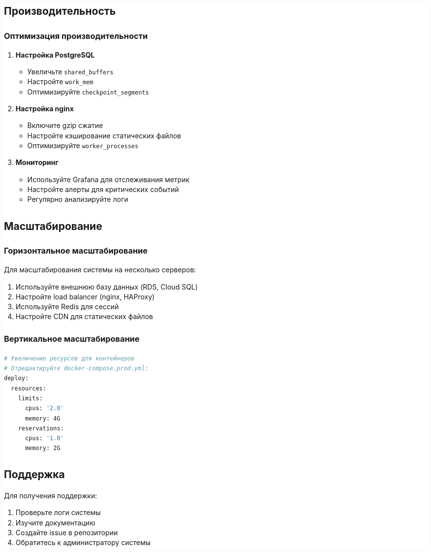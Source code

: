 ## Производительность

### Оптимизация производительности

1. **Настройка PostgreSQL**
   - Увеличьте `shared_buffers`
   - Настройте `work_mem`
   - Оптимизируйте `checkpoint_segments`

2. **Настройка nginx**
   - Включите gzip сжатие
   - Настройте кэширование статических файлов
   - Оптимизируйте `worker_processes`

3. **Мониторинг**
   - Используйте Grafana для отслеживания метрик
   - Настройте алерты для критических событий
   - Регулярно анализируйте логи

## Масштабирование

### Горизонтальное масштабирование

Для масштабирования системы на несколько серверов:

1. Используйте внешнюю базу данных (RDS, Cloud SQL)
2. Настройте load balancer (nginx, HAProxy)
3. Используйте Redis для сессий
4. Настройте CDN для статических файлов

### Вертикальное масштабирование

```bash
# Увеличение ресурсов для контейнеров
# Отредактируйте docker-compose.prod.yml:
deploy:
  resources:
    limits:
      cpus: '2.0'
      memory: 4G
    reservations:
      cpus: '1.0'
      memory: 2G
```

## Поддержка

Для получения поддержки:
1. Проверьте логи системы
2. Изучите документацию
3. Создайте issue в репозитории
4. Обратитесь к администратору системы
